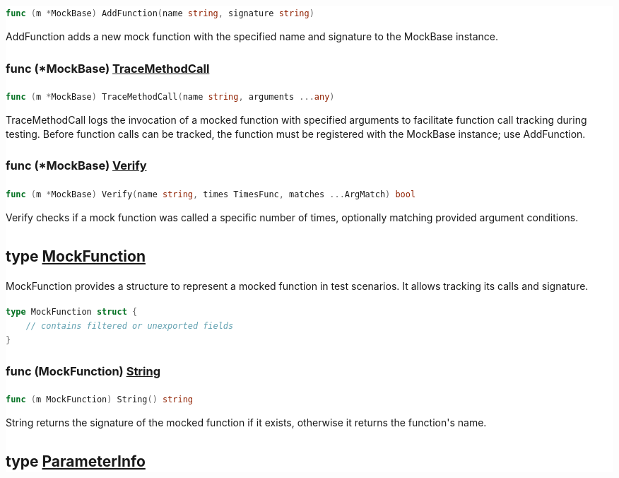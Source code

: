 ```go
func (m *MockBase) AddFunction(name string, signature string)
```

AddFunction adds a new mock function with the specified name and signature to the MockBase instance.

<a name="MockBase.TraceMethodCall"></a>
### func \(\*MockBase\) [TraceMethodCall](<https://github.com/matzefriedrich/parsley/blob/main/pkg/features/mock.go#L45>)

```go
func (m *MockBase) TraceMethodCall(name string, arguments ...any)
```

TraceMethodCall logs the invocation of a mocked function with specified arguments to facilitate function call tracking during testing. Before function calls can be tracked, the function must be registered with the MockBase instance; use AddFunction.

<a name="MockBase.Verify"></a>
### func \(\*MockBase\) [Verify](<https://github.com/matzefriedrich/parsley/blob/main/pkg/features/mock_verify.go#L56>)

```go
func (m *MockBase) Verify(name string, times TimesFunc, matches ...ArgMatch) bool
```

Verify checks if a mock function was called a specific number of times, optionally matching provided argument conditions.

<a name="MockFunction"></a>
## type [MockFunction](<https://github.com/matzefriedrich/parsley/blob/main/pkg/features/mock.go#L10-L14>)

MockFunction provides a structure to represent a mocked function in test scenarios. It allows tracking its calls and signature.

```go
type MockFunction struct {
    // contains filtered or unexported fields
}
```

<a name="MockFunction.String"></a>
### func \(MockFunction\) [String](<https://github.com/matzefriedrich/parsley/blob/main/pkg/features/mock.go#L17>)

```go
func (m MockFunction) String() string
```

String returns the signature of the mocked function if it exists, otherwise it returns the function's name.

<a name="ParameterInfo"></a>
## type [ParameterInfo](<https://github.com/matzefriedrich/parsley/blob/main/pkg/features/proxies.go#L57-L61>)
